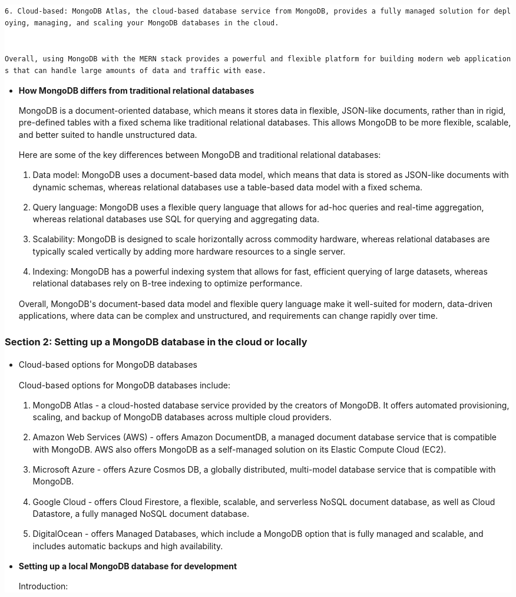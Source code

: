     6. Cloud-based: MongoDB Atlas, the cloud-based database service from MongoDB, provides a fully managed solution for deploying, managing, and scaling your MongoDB databases in the cloud.
        
    
    Overall, using MongoDB with the MERN stack provides a powerful and flexible platform for building modern web applications that can handle large amounts of data and traffic with ease.
    
* **How MongoDB differs from traditional relational databases**
    
    MongoDB is a document-oriented database, which means it stores data in flexible, JSON-like documents, rather than in rigid, pre-defined tables with a fixed schema like traditional relational databases. This allows MongoDB to be more flexible, scalable, and better suited to handle unstructured data.
    
    Here are some of the key differences between MongoDB and traditional relational databases:
    
    1. Data model: MongoDB uses a document-based data model, which means that data is stored as JSON-like documents with dynamic schemas, whereas relational databases use a table-based data model with a fixed schema.
        
    2. Query language: MongoDB uses a flexible query language that allows for ad-hoc queries and real-time aggregation, whereas relational databases use SQL for querying and aggregating data.
        
    3. Scalability: MongoDB is designed to scale horizontally across commodity hardware, whereas relational databases are typically scaled vertically by adding more hardware resources to a single server.
        
    4. Indexing: MongoDB has a powerful indexing system that allows for fast, efficient querying of large datasets, whereas relational databases rely on B-tree indexing to optimize performance.
        
    
    Overall, MongoDB's document-based data model and flexible query language make it well-suited for modern, data-driven applications, where data can be complex and unstructured, and requirements can change rapidly over time.
    

### Section 2: Setting up a MongoDB database in the cloud or locally

* Cloud-based options for MongoDB databases
    
    Cloud-based options for MongoDB databases include:
    
    1. MongoDB Atlas - a cloud-hosted database service provided by the creators of MongoDB. It offers automated provisioning, scaling, and backup of MongoDB databases across multiple cloud providers.
        
    2. Amazon Web Services (AWS) - offers Amazon DocumentDB, a managed document database service that is compatible with MongoDB. AWS also offers MongoDB as a self-managed solution on its Elastic Compute Cloud (EC2).
        
    3. Microsoft Azure - offers Azure Cosmos DB, a globally distributed, multi-model database service that is compatible with MongoDB.
        
    4. Google Cloud - offers Cloud Firestore, a flexible, scalable, and serverless NoSQL document database, as well as Cloud Datastore, a fully managed NoSQL document database.
        
    5. DigitalOcean - offers Managed Databases, which include a MongoDB option that is fully managed and scalable, and includes automatic backups and high availability.
        
* **Setting up a local MongoDB database for development**
    
    Introduction:
    